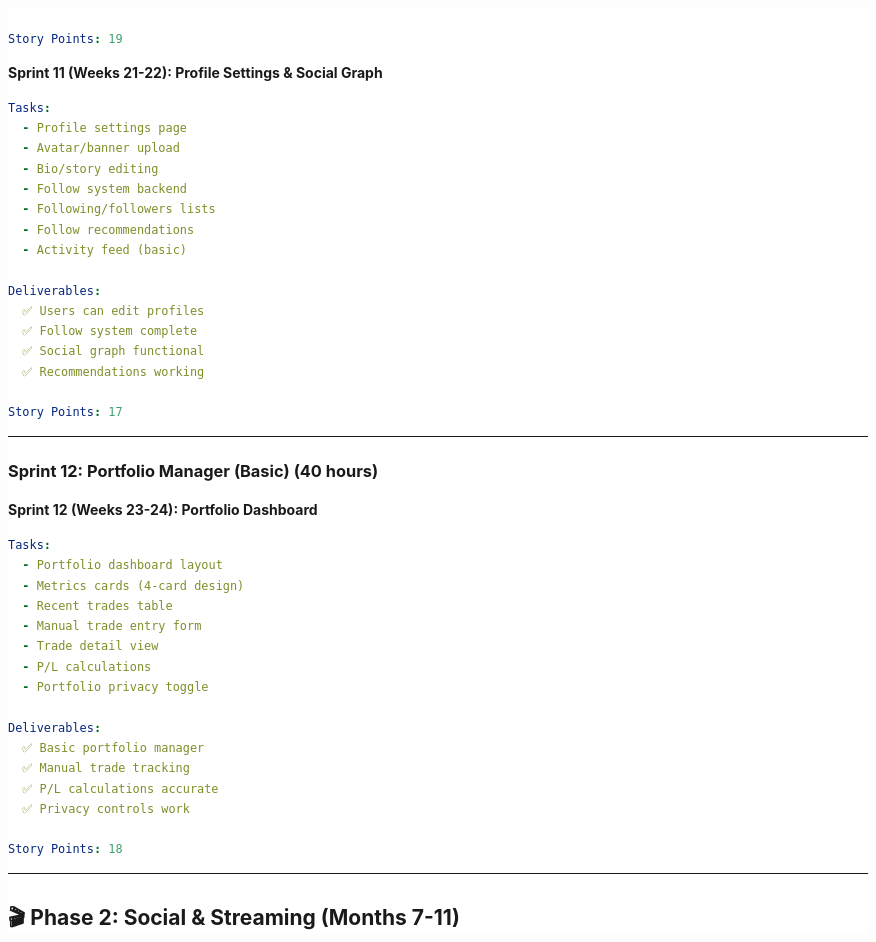```yaml
  
Story Points: 19
```

**Sprint 11 (Weeks 21-22): Profile Settings & Social Graph**
```yaml
Tasks:
  - Profile settings page
  - Avatar/banner upload
  - Bio/story editing
  - Follow system backend
  - Following/followers lists
  - Follow recommendations
  - Activity feed (basic)
  
Deliverables:
  ✅ Users can edit profiles
  ✅ Follow system complete
  ✅ Social graph functional
  ✅ Recommendations working
  
Story Points: 17
```

---

### Sprint 12: Portfolio Manager (Basic) (40 hours)

**Sprint 12 (Weeks 23-24): Portfolio Dashboard**
```yaml
Tasks:
  - Portfolio dashboard layout
  - Metrics cards (4-card design)
  - Recent trades table
  - Manual trade entry form
  - Trade detail view
  - P/L calculations
  - Portfolio privacy toggle
  
Deliverables:
  ✅ Basic portfolio manager
  ✅ Manual trade tracking
  ✅ P/L calculations accurate
  ✅ Privacy controls work
  
Story Points: 18
```

---

## 🎬 Phase 2: Social & Streaming (Months 7-11)
